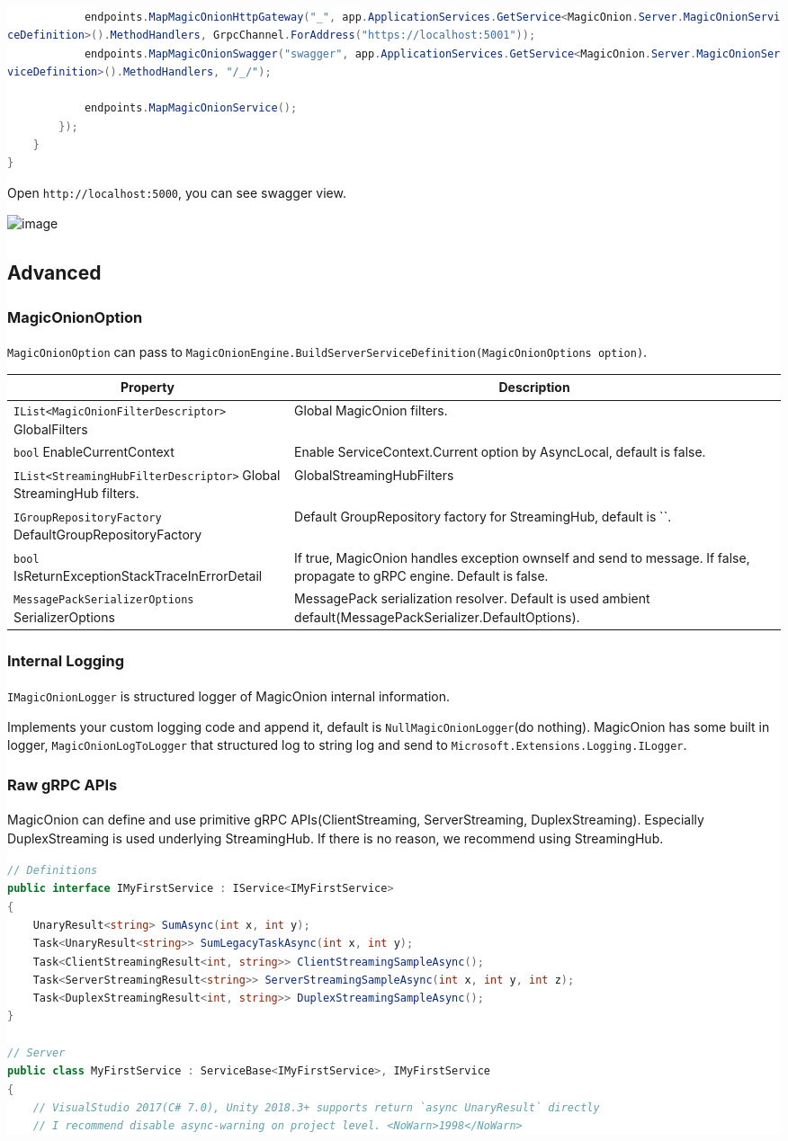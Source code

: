 ```csharp
            endpoints.MapMagicOnionHttpGateway("_", app.ApplicationServices.GetService<MagicOnion.Server.MagicOnionServiceDefinition>().MethodHandlers, GrpcChannel.ForAddress("https://localhost:5001"));
            endpoints.MapMagicOnionSwagger("swagger", app.ApplicationServices.GetService<MagicOnion.Server.MagicOnionServiceDefinition>().MethodHandlers, "/_/");

            endpoints.MapMagicOnionService();
        });
    }
}
```

Open `http://localhost:5000`, you can see swagger view.

![image](https://cloud.githubusercontent.com/assets/46207/21295663/6a9d3e28-c59d-11e6-8081-18d14e359567.png)

## Advanced
### MagicOnionOption

`MagicOnionOption` can pass to `MagicOnionEngine.BuildServerServiceDefinition(MagicOnionOptions option)`.

| Property | Description |
| --- | --- |
| `IList<MagicOnionFilterDescriptor>` GlobalFilters | Global MagicOnion filters. |
| `bool` EnableCurrentContext | Enable ServiceContext.Current option by AsyncLocal, default is false. |
| `IList<StreamingHubFilterDescriptor>` Global StreamingHub filters. | GlobalStreamingHubFilters |
| `IGroupRepositoryFactory` DefaultGroupRepositoryFactory | Default GroupRepository factory for StreamingHub, default is ``. |
| `bool` IsReturnExceptionStackTraceInErrorDetail | If true, MagicOnion handles exception ownself and send to message. If false, propagate to gRPC engine. Default is false. |
| `MessagePackSerializerOptions` SerializerOptions | MessagePack serialization resolver. Default is used ambient default(MessagePackSerializer.DefaultOptions). |

### Internal Logging
`IMagicOnionLogger` is structured logger of MagicOnion internal information.

 Implements your custom logging code and append it, default is `NullMagicOnionLogger`(do nothing). MagicOnion has some built in logger, `MagicOnionLogToLogger` that structured log to string log and send to `Microsoft.Extensions.Logging.ILogger`.

### Raw gRPC APIs
MagicOnion can define and use primitive gRPC APIs(ClientStreaming, ServerStreaming, DuplexStreaming). Especially DuplexStreaming is used underlying StreamingHub. If there is no reason, we recommend using StreamingHub.

```csharp
// Definitions
public interface IMyFirstService : IService<IMyFirstService>
{
    UnaryResult<string> SumAsync(int x, int y);
    Task<UnaryResult<string>> SumLegacyTaskAsync(int x, int y);
    Task<ClientStreamingResult<int, string>> ClientStreamingSampleAsync();
    Task<ServerStreamingResult<string>> ServerStreamingSampleAsync(int x, int y, int z);
    Task<DuplexStreamingResult<int, string>> DuplexStreamingSampleAsync();
}

// Server
public class MyFirstService : ServiceBase<IMyFirstService>, IMyFirstService
{
    // VisualStudio 2017(C# 7.0), Unity 2018.3+ supports return `async UnaryResult` directly
    // I recommend disable async-warning on project level. <NoWarn>1998</NoWarn>
```